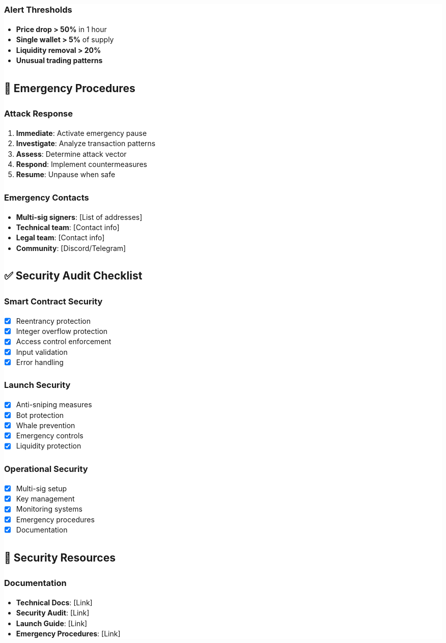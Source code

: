 ### Alert Thresholds
- **Price drop > 50%** in 1 hour
- **Single wallet > 5%** of supply
- **Liquidity removal > 20%**
- **Unusual trading patterns**

## 🚨 Emergency Procedures

### Attack Response
1. **Immediate**: Activate emergency pause
2. **Investigate**: Analyze transaction patterns
3. **Assess**: Determine attack vector
4. **Respond**: Implement countermeasures
5. **Resume**: Unpause when safe

### Emergency Contacts
- **Multi-sig signers**: [List of addresses]
- **Technical team**: [Contact info]
- **Legal team**: [Contact info]
- **Community**: [Discord/Telegram]

## ✅ Security Audit Checklist

### Smart Contract Security
- [x] Reentrancy protection
- [x] Integer overflow protection
- [x] Access control enforcement
- [x] Input validation
- [x] Error handling

### Launch Security
- [x] Anti-sniping measures
- [x] Bot protection
- [x] Whale prevention
- [x] Emergency controls
- [x] Liquidity protection

### Operational Security
- [x] Multi-sig setup
- [x] Key management
- [x] Monitoring systems
- [x] Emergency procedures
- [x] Documentation

## 🔗 Security Resources

### Documentation
- **Technical Docs**: [Link]
- **Security Audit**: [Link]
- **Launch Guide**: [Link]
- **Emergency Procedures**: [Link]
